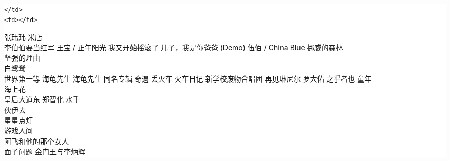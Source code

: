     </td>
    <td></td>
</tr>
<tr>
    <td>张玮玮</td>
    <td></td>
    <td>
        米店
        <br>李伯伯要当红军
    </td>
</tr>
<tr>
    <td>王宝 / 正午阳光</td>
    <td>我又开始摇滚了</td>
    <td>儿子，我是你爸爸 (Demo)</td>
</tr>
<tr>
    <td>伍佰 / China Blue</td>
    <td></td>
    <td>
        挪威的森林
        <br>坚强的理由
        <br>白鹭鸶
        <br>世界第一等
    </td>
</tr>
<tr>
    <td>海龟先生</td>
    <td>海龟先生 同名专辑</td>
    <td>奇遇</td>
</tr>
<tr>
    <td>丢火车</td>
    <td></td>
    <td>火车日记</td>
</tr>
<tr>
    <td>新学校废物合唱团</td>
    <td></td>
    <td>再见琳尼尔</td>
</tr>
<tr>
    <td>罗大佑</td>
    <td>之乎者也</td>
    <td>
        童年
        <br>海上花
        <br>皇后大道东
    </td>
</tr>
<tr>
    <td>郑智化</td>
    <td></td>
    <td>
        水手
        <br>伙伊去
        <br>星星点灯
        <br>游戏人间
        <br>阿飞和他的那个女人
        <br>面子问题
    </td>
</tr>
<tr>
    <td>金门王与李炳辉</td>